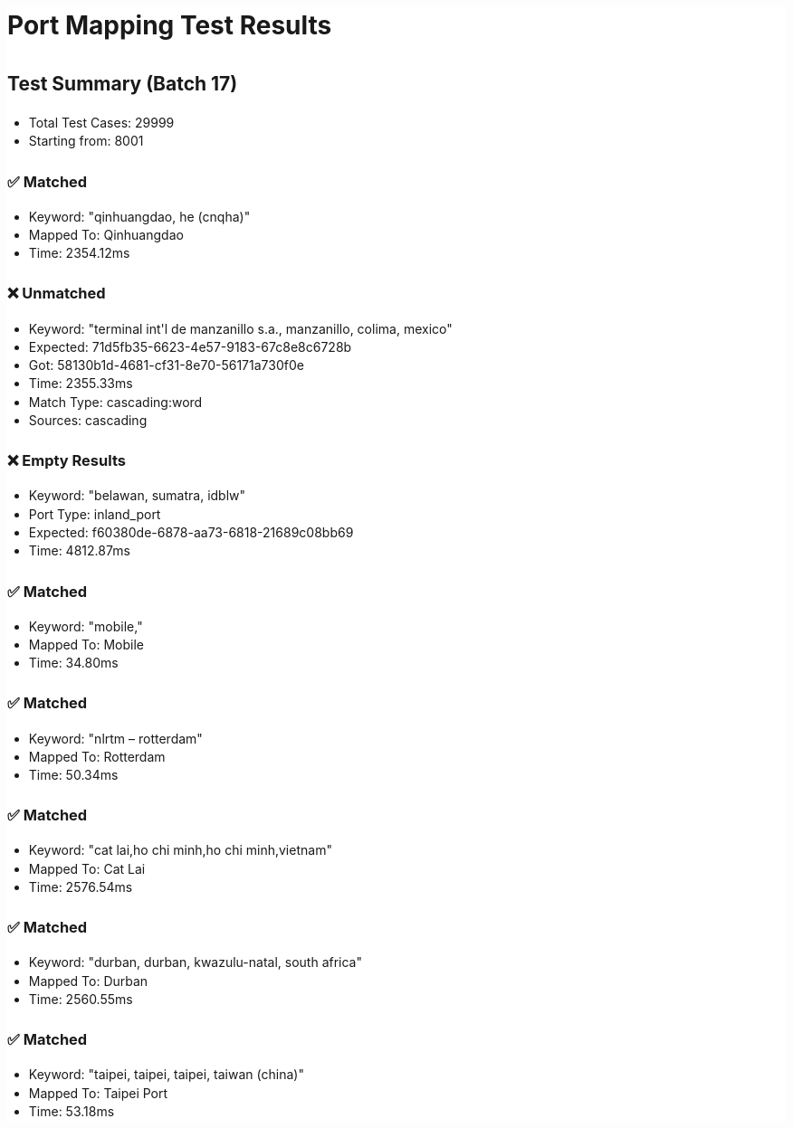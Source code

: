 # Port Mapping Test Results

## Test Summary (Batch 17)

- Total Test Cases: 29999
- Starting from: 8001

### ✅ Matched
- Keyword: "qinhuangdao, he (cnqha)"
- Mapped To: Qinhuangdao
- Time: 2354.12ms

### ❌ Unmatched
- Keyword: "terminal int'l de manzanillo s.a., manzanillo, colima, mexico"
- Expected: 71d5fb35-6623-4e57-9183-67c8e8c6728b
- Got: 58130b1d-4681-cf31-8e70-56171a730f0e
- Time: 2355.33ms
- Match Type: cascading:word
- Sources: cascading

### ❌ Empty Results
- Keyword: "belawan, sumatra, idblw"
- Port Type: inland_port
- Expected: f60380de-6878-aa73-6818-21689c08bb69
- Time: 4812.87ms

### ✅ Matched
- Keyword: "mobile,"
- Mapped To: Mobile
- Time: 34.80ms

### ✅ Matched
- Keyword: "nlrtm – rotterdam"
- Mapped To: Rotterdam
- Time: 50.34ms

### ✅ Matched
- Keyword: "cat lai,ho chi minh,ho chi minh,vietnam"
- Mapped To: Cat Lai
- Time: 2576.54ms

### ✅ Matched
- Keyword: "durban, durban, kwazulu-natal, south africa"
- Mapped To: Durban
- Time: 2560.55ms

### ✅ Matched
- Keyword: "taipei, taipei, taipei, taiwan (china)"
- Mapped To: Taipei Port
- Time: 53.18ms
